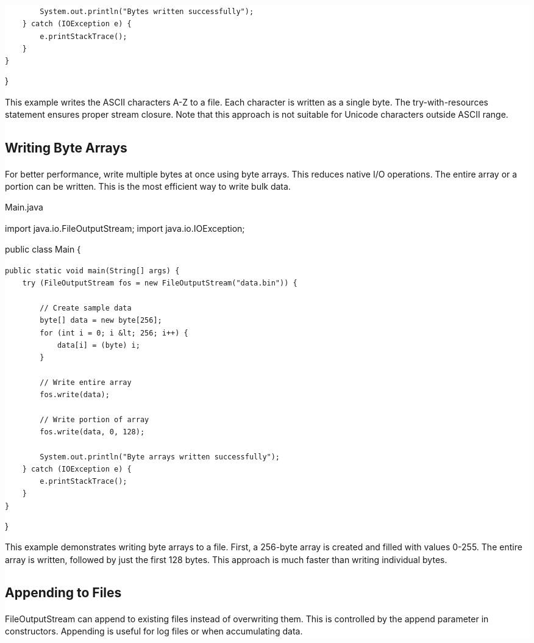             System.out.println("Bytes written successfully");
        } catch (IOException e) {
            e.printStackTrace();
        }
    }
}

This example writes the ASCII characters A-Z to a file. Each character is
written as a single byte. The try-with-resources statement ensures proper stream
closure. Note that this approach is not suitable for Unicode characters outside
ASCII range.

## Writing Byte Arrays

For better performance, write multiple bytes at once using byte arrays. This
reduces native I/O operations. The entire array or a portion can be written.
This is the most efficient way to write bulk data.

Main.java
  

import java.io.FileOutputStream;
import java.io.IOException;

public class Main {

    public static void main(String[] args) {
        try (FileOutputStream fos = new FileOutputStream("data.bin")) {
            
            // Create sample data
            byte[] data = new byte[256];
            for (int i = 0; i &lt; 256; i++) {
                data[i] = (byte) i;
            }
            
            // Write entire array
            fos.write(data);
            
            // Write portion of array
            fos.write(data, 0, 128);
            
            System.out.println("Byte arrays written successfully");
        } catch (IOException e) {
            e.printStackTrace();
        }
    }
}

This example demonstrates writing byte arrays to a file. First, a 256-byte array
is created and filled with values 0-255. The entire array is written, followed
by just the first 128 bytes. This approach is much faster than writing individual
bytes.

## Appending to Files

FileOutputStream can append to existing files instead of overwriting them. This
is controlled by the append parameter in constructors. Appending is useful for
log files or when accumulating data.

